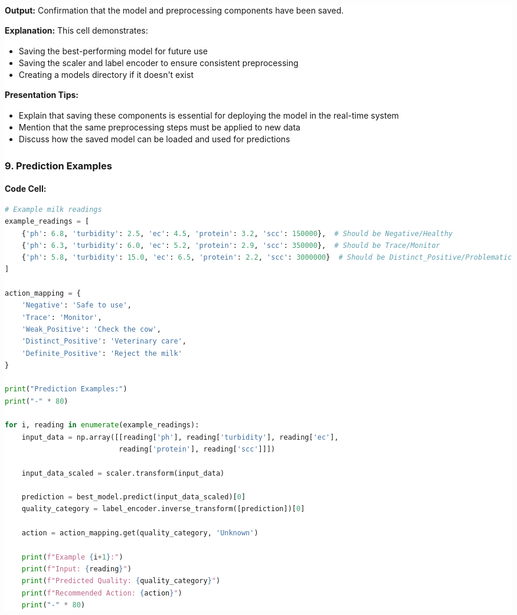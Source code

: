 **Output:**
Confirmation that the model and preprocessing components have been saved.

**Explanation:**
This cell demonstrates:
- Saving the best-performing model for future use
- Saving the scaler and label encoder to ensure consistent preprocessing
- Creating a models directory if it doesn't exist

**Presentation Tips:**
- Explain that saving these components is essential for deploying the model in the real-time system
- Mention that the same preprocessing steps must be applied to new data
- Discuss how the saved model can be loaded and used for predictions

### 9. Prediction Examples

**Code Cell:**
```python
# Example milk readings
example_readings = [
    {'ph': 6.8, 'turbidity': 2.5, 'ec': 4.5, 'protein': 3.2, 'scc': 150000},  # Should be Negative/Healthy
    {'ph': 6.3, 'turbidity': 6.0, 'ec': 5.2, 'protein': 2.9, 'scc': 350000},  # Should be Trace/Monitor
    {'ph': 5.8, 'turbidity': 15.0, 'ec': 6.5, 'protein': 2.2, 'scc': 3000000}  # Should be Distinct_Positive/Problematic
]

action_mapping = {
    'Negative': 'Safe to use',
    'Trace': 'Monitor',
    'Weak_Positive': 'Check the cow',
    'Distinct_Positive': 'Veterinary care',
    'Definite_Positive': 'Reject the milk'
}

print("Prediction Examples:")
print("-" * 80)

for i, reading in enumerate(example_readings):
    input_data = np.array([[reading['ph'], reading['turbidity'], reading['ec'], 
                           reading['protein'], reading['scc']]])
    
    input_data_scaled = scaler.transform(input_data)
    
    prediction = best_model.predict(input_data_scaled)[0]
    quality_category = label_encoder.inverse_transform([prediction])[0]
    
    action = action_mapping.get(quality_category, 'Unknown')
    
    print(f"Example {i+1}:")
    print(f"Input: {reading}")
    print(f"Predicted Quality: {quality_category}")
    print(f"Recommended Action: {action}")
    print("-" * 80)
```
